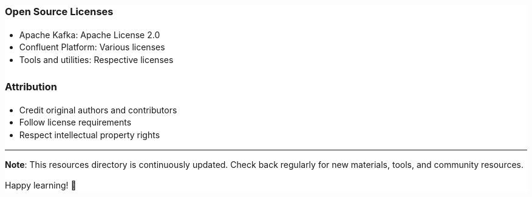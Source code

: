 ### Open Source Licenses
- Apache Kafka: Apache License 2.0
- Confluent Platform: Various licenses
- Tools and utilities: Respective licenses

### Attribution
- Credit original authors and contributors
- Follow license requirements
- Respect intellectual property rights

---

**Note**: This resources directory is continuously updated. Check back regularly for new materials, tools, and community resources.

Happy learning! 🚀